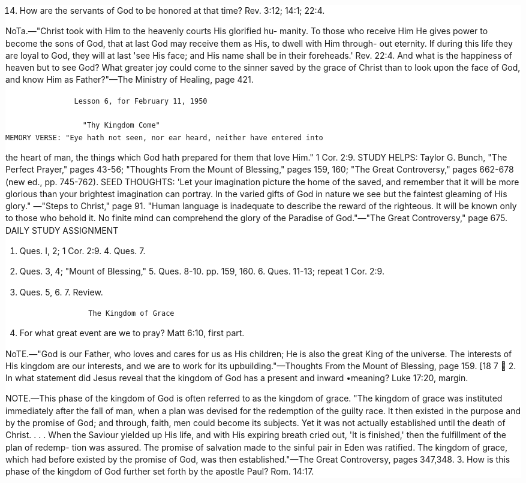   14. How are the servants of God to be honored at that time?
Rev. 3:12; 14:1; 22:4.

   NoTa.—"Christ took with Him to the heavenly courts His glorified hu-
manity. To those who receive Him He gives power to become the sons of
God, that at last God may receive them as His, to dwell with Him through-
out eternity. If during this life they are loyal to God, they will at last 'see
His face; and His name shall be in their foreheads.' Rev. 22:4. And what is
the happiness of heaven but to see God? What greater joy could come to the
sinner saved by the grace of Christ than to look upon the face of God, and
know Him as Father?"—The Ministry of Healing, page 421.



                    Lesson 6, for February 11, 1950

                      "Thy Kingdom Come"
    MEMORY VERSE: "Eye hath not seen, nor ear heard, neither have entered into
the heart of man, the things which God hath prepared for them that love Him."
1 Cor. 2:9.
    STUDY HELPS: Taylor G. Bunch, "The Perfect Prayer," pages 43-56;
"Thoughts From the Mount of Blessing," pages 159, 160; "The Great Controversy,"
pages 662-678 (new ed., pp. 745-762).
    SEED THOUGHTS: 'Let your imagination picture the home of the saved, and
remember that it will be more glorious than your brightest imagination can portray.
In the varied gifts of God in nature we see but the faintest gleaming of His glory."
—"Steps to Christ," page 91.
    "Human language is inadequate to describe the reward of the righteous. It will be
known only to those who behold it. No finite mind can comprehend the glory of the
Paradise of God."—"The Great Controversy," page 675.
                          DAILY STUDY ASSIGNMENT
   1. Ques. I, 2; 1 Cor. 2:9.           4. Ques. 7.
   2. Ques. 3, 4; "Mount of Blessing,"  5. Ques. 8-10.
        pp. 159, 160.                   6. Ques. 11-13; repeat 1 Cor. 2:9.
   3. Ques. 5, 6.                       7. Review.

                          The Kingdom of Grace
   1. For what great event are we to pray? Matt 6:10, first part.

   NoTE.—"God is our Father, who loves and cares for us as His children;
He is also the great King of the universe. The interests of His kingdom are
our interests, and we are to work for its upbuilding."—Thoughts From the
Mount of Blessing, page 159.
                                       [18 7
   2. In what statement did Jesus reveal that the kingdom of God
has a present and inward •meaning? Luke 17:20, margin.

   NOTE.—This phase of the kingdom of God is often referred to as the
kingdom of grace.
   "The kingdom of grace was instituted immediately after the fall of man,
when a plan was devised for the redemption of the guilty race. It then
existed in the purpose and by the promise of God; and through, faith, men
could become its subjects. Yet it was not actually established until the death
of Christ. . . . When the Saviour yielded up His life, and with His expiring
breath cried out, 'It is finished,' then the fulfillment of the plan of redemp-
tion was assured. The promise of salvation made to the sinful pair in Eden
was ratified. The kingdom of grace, which had before existed by the
promise of God, was then established."—The Great Controversy, pages
347,348.
  3. How is this phase of the kingdom of God further set forth
by the apostle Paul? Rom. 14:17.

